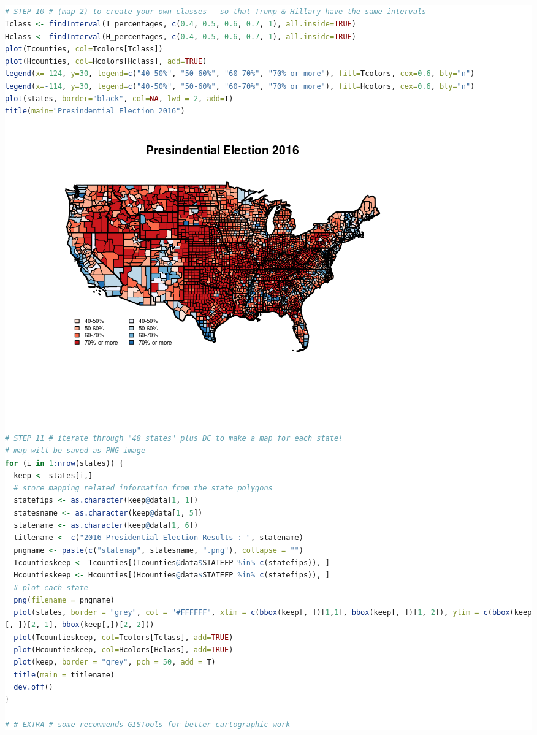 ``` r
# STEP 10 # (map 2) to create your own classes - so that Trump & Hillary have the same intervals
Tclass <- findInterval(T_percentages, c(0.4, 0.5, 0.6, 0.7, 1), all.inside=TRUE)
Hclass <- findInterval(H_percentages, c(0.4, 0.5, 0.6, 0.7, 1), all.inside=TRUE)
plot(Tcounties, col=Tcolors[Tclass])
plot(Hcounties, col=Hcolors[Hclass], add=TRUE)
legend(x=-124, y=30, legend=c("40-50%", "50-60%", "60-70%", "70% or more"), fill=Tcolors, cex=0.6, bty="n")
legend(x=-114, y=30, legend=c("40-50%", "50-60%", "60-70%", "70% or more"), fill=Hcolors, cex=0.6, bty="n")
plot(states, border="black", col=NA, lwd = 2, add=T)
title(main="Presindential Election 2016")
```

![](spatialanalysis_files/figure-markdown_github/thematic2-2.png)

``` r
# STEP 11 # iterate through "48 states" plus DC to make a map for each state!
# map will be saved as PNG image
for (i in 1:nrow(states)) {
  keep <- states[i,]
  # store mapping related information from the state polygons
  statefips <- as.character(keep@data[1, 1])
  statesname <- as.character(keep@data[1, 5])
  statename <- as.character(keep@data[1, 6])
  titlename <- c("2016 Presidential Election Results : ", statename)
  pngname <- paste(c("statemap", statesname, ".png"), collapse = "")
  Tcountieskeep <- Tcounties[(Tcounties@data$STATEFP %in% c(statefips)), ]
  Hcountieskeep <- Hcounties[(Hcounties@data$STATEFP %in% c(statefips)), ]  
  # plot each state 
  png(filename = pngname)
  plot(states, border = "grey", col = "#FFFFFF", xlim = c(bbox(keep[, ])[1,1], bbox(keep[, ])[1, 2]), ylim = c(bbox(keep[, ])[2, 1], bbox(keep[,])[2, 2]))
  plot(Tcountieskeep, col=Tcolors[Tclass], add=TRUE)
  plot(Hcountieskeep, col=Hcolors[Hclass], add=TRUE)
  plot(keep, border = "grey", pch = 50, add = T)
  title(main = titlename)
  dev.off()
}

# # EXTRA # some recommends GISTools for better cartographic work
```